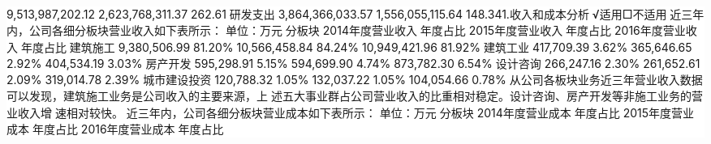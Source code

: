 9,513,987,202.12
2,623,768,311.37
262.61
研发支出
3,864,366,033.57
1,556,055,115.64
148.341.收入和成本分析
√适用□不适用
近三年内，公司各细分板块营业收入如下表所示：
单位：万元
分板块
2014年度营业收入
年度占比
2015年度营业收入
年度占比
2016年度营业收入
年度占比
建筑施工
9,380,506.99
81.20%
10,566,458.84
84.24%
10,949,421.96
81.92%
建筑工业
417,709.39
3.62%
365,646.65
2.92%
404,534.19
3.03%
房产开发
595,298.91
5.15%
594,699.90
4.74%
873,782.30
6.54%
设计咨询
266,247.16
2.30%
261,652.61
2.09%
319,014.78
2.39%
城市建设投资
120,788.32
1.05%
132,037.22
1.05%
104,054.66
0.78%
从公司各板块业务近三年营业收入数据可以发现，建筑施工业务是公司收入的主要来源，上
述五大事业群占公司营业收入的比重相对稳定。设计咨询、房产开发等非施工业务的营业收入增
速相对较快。
近三年内，公司各细分板块营业成本如下表所示：
单位：万元
分板块
2014年度营业成本
年度占比
2015年度营业成本
年度占比
2016年度营业成本
年度占比